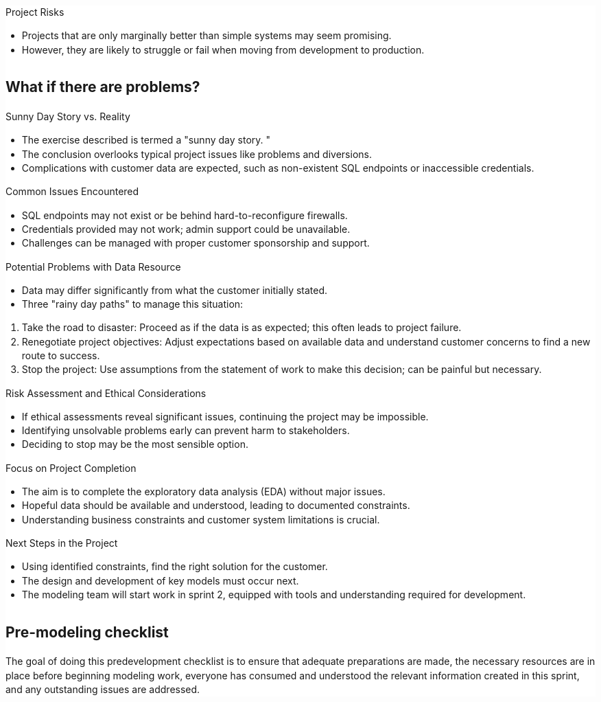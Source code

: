 Project Risks

- Projects that are only marginally better than simple systems may seem promising.
- However, they are likely to struggle or fail when moving from development to production.

## What if there are problems?

Sunny Day Story vs. Reality
- The exercise described is termed a "sunny day story. "
- The conclusion overlooks typical project issues like problems and diversions.
- Complications with customer data are expected, such as non-existent SQL endpoints or inaccessible credentials.

Common Issues Encountered
- SQL endpoints may not exist or be behind hard-to-reconfigure firewalls.
- Credentials provided may not work; admin support could be unavailable.
- Challenges can be managed with proper customer sponsorship and support.

Potential Problems with Data Resource
- Data may differ significantly from what the customer initially stated.
- Three "rainy day paths" to manage this situation:
1. Take the road to disaster: Proceed as if the data is as expected; this often leads to project failure.
2. Renegotiate project objectives: Adjust expectations based on available data and understand customer concerns to find a new route to success.
3. Stop the project: Use assumptions from the statement of work to make this decision; can be painful but necessary.

Risk Assessment and Ethical Considerations
- If ethical assessments reveal significant issues, continuing the project may be impossible.
- Identifying unsolvable problems early can prevent harm to stakeholders.
- Deciding to stop may be the most sensible option.

Focus on Project Completion
- The aim is to complete the exploratory data analysis (EDA) without major issues.
- Hopeful data should be available and understood, leading to documented constraints.
- Understanding business constraints and customer system limitations is crucial.

Next Steps in the Project
- Using identified constraints, find the right solution for the customer.
- The design and development of key models must occur next.
- The modeling team will start work in sprint 2, equipped with tools and understanding required for development.

## Pre-modeling checklist

The goal of doing this predevelopment checklist is to ensure that adequate
preparations are made, the necessary resources are in place before beginning
modeling work, everyone has consumed and understood the relevant information created
in this sprint, and any outstanding issues are addressed.
